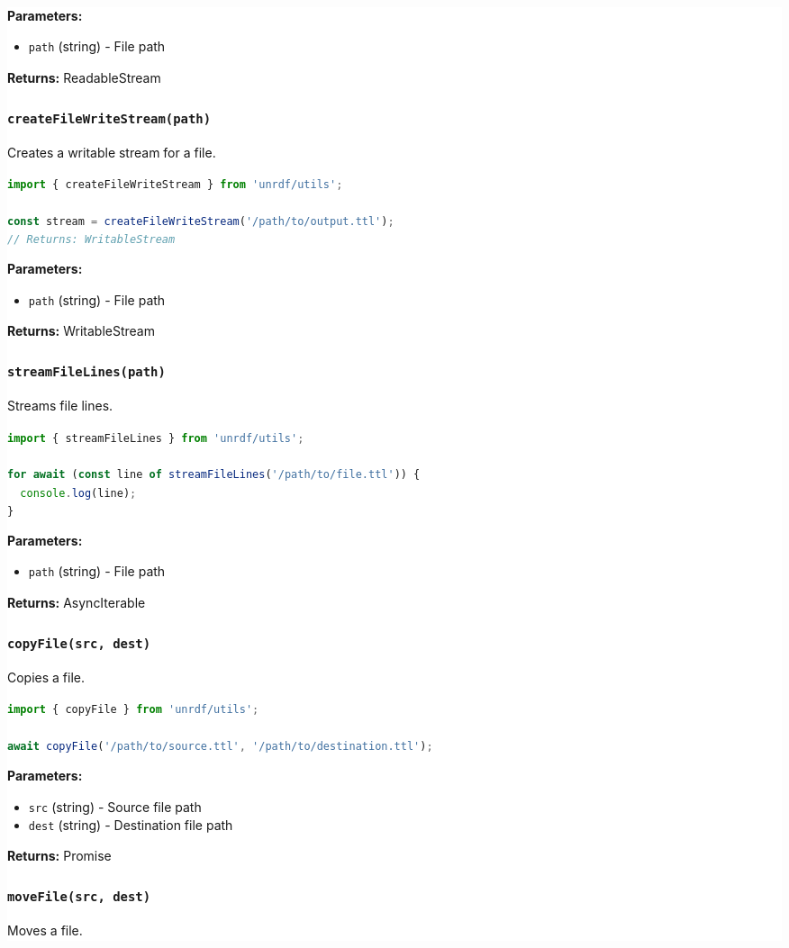 **Parameters:**
- `path` (string) - File path

**Returns:** ReadableStream

### `createFileWriteStream(path)`

Creates a writable stream for a file.

```javascript
import { createFileWriteStream } from 'unrdf/utils';

const stream = createFileWriteStream('/path/to/output.ttl');
// Returns: WritableStream
```

**Parameters:**
- `path` (string) - File path

**Returns:** WritableStream

### `streamFileLines(path)`

Streams file lines.

```javascript
import { streamFileLines } from 'unrdf/utils';

for await (const line of streamFileLines('/path/to/file.ttl')) {
  console.log(line);
}
```

**Parameters:**
- `path` (string) - File path

**Returns:** AsyncIterable<string>

### `copyFile(src, dest)`

Copies a file.

```javascript
import { copyFile } from 'unrdf/utils';

await copyFile('/path/to/source.ttl', '/path/to/destination.ttl');
```

**Parameters:**
- `src` (string) - Source file path
- `dest` (string) - Destination file path

**Returns:** Promise<void>

### `moveFile(src, dest)`

Moves a file.
